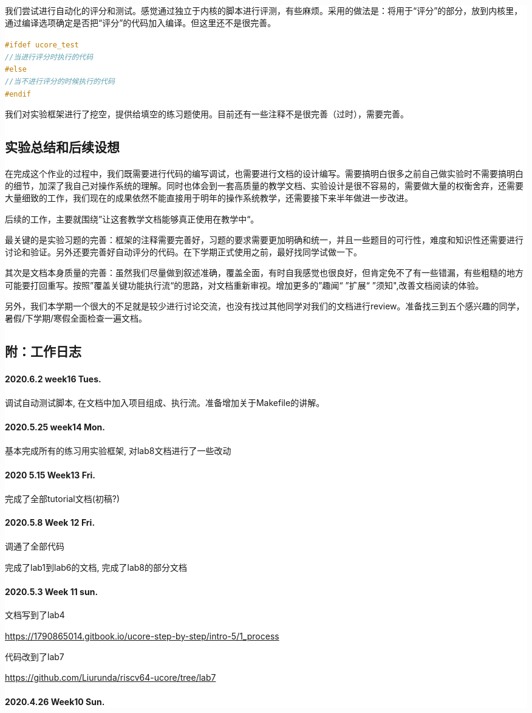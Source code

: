 我们尝试进行自动化的评分和测试。感觉通过独立于内核的脚本进行评测，有些麻烦。采用的做法是：将用于“评分”的部分，放到内核里，通过编译选项确定是否把“评分”的代码加入编译。但这里还不是很完善。

```c
#ifdef ucore_test 
//当进行评分时执行的代码
#else
//当不进行评分的时候执行的代码
#endif 
```

我们对实验框架进行了挖空，提供给填空的练习题使用。目前还有一些注释不是很完善（过时），需要完善。

## 实验总结和后续设想

在完成这个作业的过程中，我们既需要进行代码的编写调试，也需要进行文档的设计编写。需要搞明白很多之前自己做实验时不需要搞明白的细节，加深了我自己对操作系统的理解。同时也体会到一套高质量的教学文档、实验设计是很不容易的，需要做大量的权衡舍弃，还需要大量细致的工作，我们现在的成果依然不能直接用于明年的操作系统教学，还需要接下来半年做进一步改进。

后续的工作，主要就围绕”让这套教学文档能够真正使用在教学中“。

最关键的是实验习题的完善：框架的注释需要完善好，习题的要求需要更加明确和统一，并且一些题目的可行性，难度和知识性还需要进行讨论和验证。另外还要完善好自动评分的代码。在下学期正式使用之前，最好找同学试做一下。

其次是文档本身质量的完善：虽然我们尽量做到叙述准确，覆盖全面，有时自我感觉也很良好，但肯定免不了有一些错漏，有些粗糙的地方可能要打回重写。按照”覆盖关键功能执行流“的思路，对文档重新审视。增加更多的”趣闻“ ”扩展“ ”须知",改善文档阅读的体验。

另外，我们本学期一个很大的不足就是较少进行讨论交流，也没有找过其他同学对我们的文档进行review。准备找三到五个感兴趣的同学，暑假/下学期/寒假全面检查一遍文档。

## 附：工作日志

#### 2020.6.2 week16 Tues.

调试自动测试脚本, 在文档中加入项目组成、执行流。准备增加关于Makefile的讲解。

#### 2020.5.25 week14 Mon.

基本完成所有的练习用实验框架, 对lab8文档进行了一些改动

#### 2020 5.15 Week13 Fri.

完成了全部tutorial文档(初稿?)

#### 2020.5.8 Week 12 Fri.

调通了全部代码

完成了lab1到lab6的文档, 完成了lab8的部分文档

#### 2020.5.3 Week 11 sun.

文档写到了lab4

https://1790865014.gitbook.io/ucore-step-by-step/intro-5/1_process

代码改到了lab7

https://github.com/Liurunda/riscv64-ucore/tree/lab7

#### 2020.4.26 Week10 Sun.
